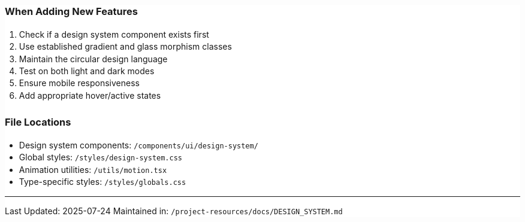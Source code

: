 ### When Adding New Features
1. Check if a design system component exists first
2. Use established gradient and glass morphism classes
3. Maintain the circular design language
4. Test on both light and dark modes
5. Ensure mobile responsiveness
6. Add appropriate hover/active states

### File Locations
- Design system components: `/components/ui/design-system/`
- Global styles: `/styles/design-system.css`
- Animation utilities: `/utils/motion.tsx`
- Type-specific styles: `/styles/globals.css`

---

Last Updated: 2025-07-24
Maintained in: `/project-resources/docs/DESIGN_SYSTEM.md`